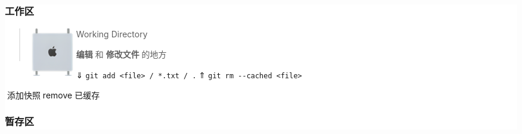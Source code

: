 



### **工作**区

> <img src="./images/mac-pro.png" align="left" alt="mac-pro" style="zoom: 40%;" />Working Directory	
>
> 
>
> > **编辑** 和 **修改文件** 的地方



$\Downarrow$	`git add <file> / *.txt / .` 			$\Uparrow$	`git rm --cached <file>`

​			添加快照								  	     remove   已缓存



### **暂存**区
